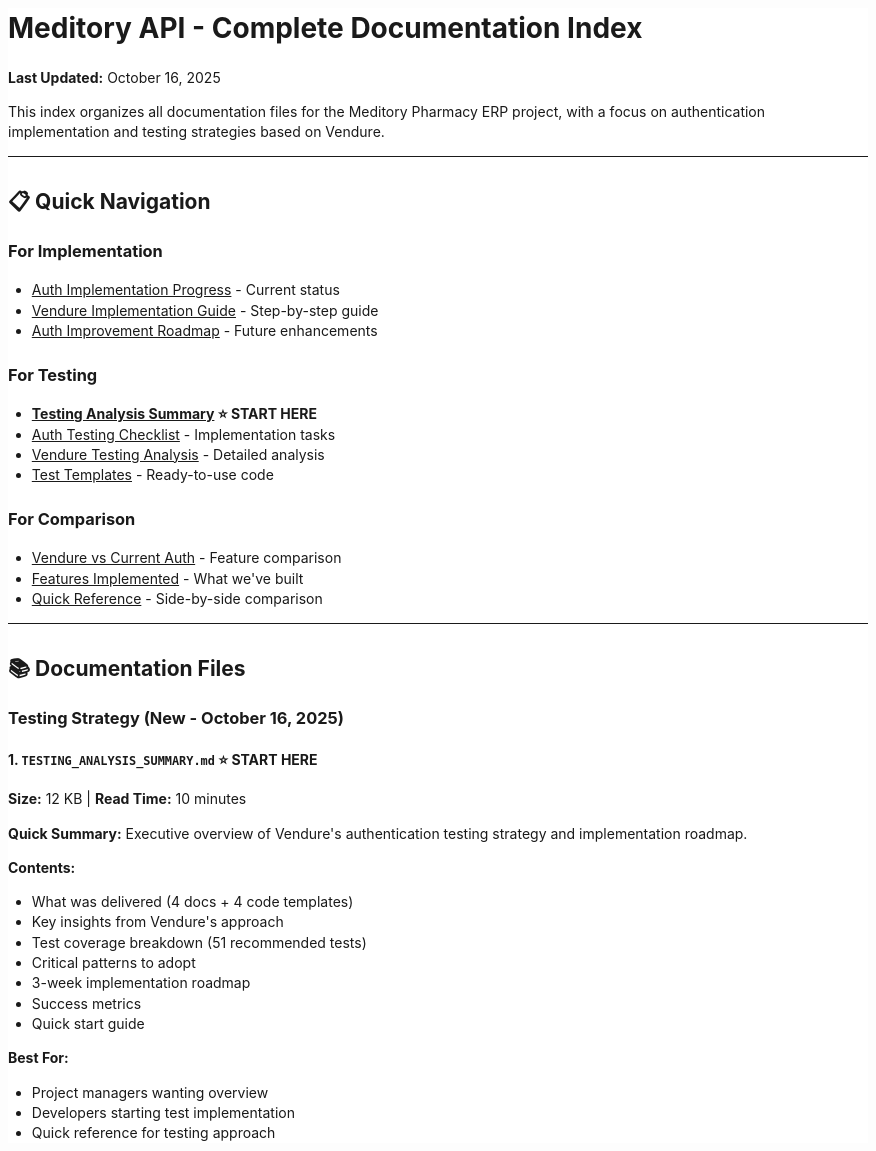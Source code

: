 # Meditory API - Complete Documentation Index

**Last Updated:** October 16, 2025

This index organizes all documentation files for the Meditory Pharmacy ERP project, with a focus on authentication implementation and testing strategies based on Vendure.

---

## 📋 Quick Navigation

### For Implementation
- [Auth Implementation Progress](#auth-implementation-progress) - Current status
- [Vendure Implementation Guide](#vendure-implementation-guide) - Step-by-step guide
- [Auth Improvement Roadmap](#auth-improvement-roadmap) - Future enhancements

### For Testing
- **[Testing Analysis Summary](#testing-analysis-summary) ⭐ START HERE**
- [Auth Testing Checklist](#auth-testing-checklist) - Implementation tasks
- [Vendure Testing Analysis](#vendure-testing-analysis) - Detailed analysis
- [Test Templates](#test-templates) - Ready-to-use code

### For Comparison
- [Vendure vs Current Auth](#vendure-comparison) - Feature comparison
- [Features Implemented](#features-implemented) - What we've built
- [Quick Reference](#quick-reference) - Side-by-side comparison

---

## 📚 Documentation Files

### Testing Strategy (New - October 16, 2025)

#### 1. `TESTING_ANALYSIS_SUMMARY.md` ⭐ **START HERE**
**Size:** 12 KB | **Read Time:** 10 minutes

**Quick Summary:**
Executive overview of Vendure's authentication testing strategy and implementation roadmap.

**Contents:**
- What was delivered (4 docs + 4 code templates)
- Key insights from Vendure's approach
- Test coverage breakdown (51 recommended tests)
- Critical patterns to adopt
- 3-week implementation roadmap
- Success metrics
- Quick start guide

**Best For:**
- Project managers wanting overview
- Developers starting test implementation
- Quick reference for testing approach

